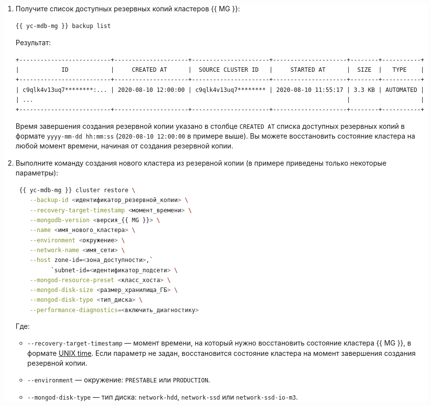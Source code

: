   1. Получите список доступных резервных копий кластеров {{ MG }}:

     ```bash
     {{ yc-mdb-mg }} backup list
     ```

     Результат:

     ```text
     +--------------------------+---------------------+----------------------+---------------------+--------+-----------+
     |            ID            |     CREATED AT      |  SOURCE CLUSTER ID   |     STARTED AT      |  SIZE  |   TYPE    |
     +--------------------------+---------------------+----------------------+---------------------+--------+-----------+
     | c9qlk4v13uq7********:... | 2020-08-10 12:00:00 | c9qlk4v13uq7******** | 2020-08-10 11:55:17 | 3.3 KB | AUTOMATED |
     | ...                                                                                         |                    |
     +--------------------------+---------------------+----------------------+---------------------+--------+-----------+
     ```

     Время завершения создания резервной копии указано в столбце `CREATED AT` списка доступных резервных копий в формате `yyyy-mm-dd hh:mm:ss` (`2020-08-10 12:00:00` в примере выше). Вы можете восстановить состояние кластера на любой момент времени, начиная от создания резервной копии.

  1. Выполните команду создания нового кластера из резервной копии (в примере приведены только некоторые параметры):


     ```bash
      {{ yc-mdb-mg }} cluster restore \
         --backup-id <идентификатор_резервной_копии> \
         --recovery-target-timestamp <момент_времени> \
         --mongodb-version <версия_{{ MG }}> \
         --name <имя_нового_кластера> \
         --environment <окружение> \
         --network-name <имя_сети> \
         --host zone-id=<зона_доступности>,`
               `subnet-id=<идентификатор_подсети> \
         --mongod-resource-preset <класс_хоста> \
         --mongod-disk-size <размер_хранилища_ГБ> \
         --mongod-disk-type <тип_диска> \
         --performance-diagnostics=<включить_диагностику>
      ```


      Где:

      * `--recovery-target-timestamp` — момент времени, на который нужно восстановить состояние кластера {{ MG }}, в формате [UNIX time](https://ru.wikipedia.org/wiki/Unix-время). Если параметр не задан, восстановится состояние кластера на момент завершения создания резервной копии.
      * `--environment` — окружение: `PRESTABLE` или `PRODUCTION`.


      * `--mongod-disk-type` — тип диска: `network-hdd`, `network-ssd` или `network-ssd-io-m3`.
